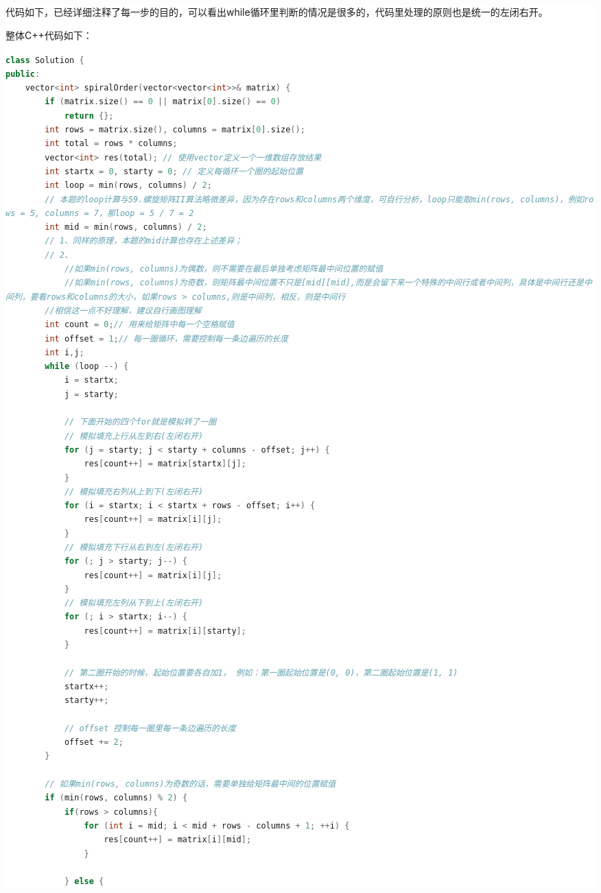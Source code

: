 代码如下，已经详细注释了每一步的目的，可以看出while循环里判断的情况是很多的，代码里处理的原则也是统一的左闭右开。

整体C++代码如下：

``` cpp
class Solution {
public:
    vector<int> spiralOrder(vector<vector<int>>& matrix) {
        if (matrix.size() == 0 || matrix[0].size() == 0)
            return {};
        int rows = matrix.size(), columns = matrix[0].size();
        int total = rows * columns;
        vector<int> res(total); // 使用vector定义一个一维数组存放结果
        int startx = 0, starty = 0; // 定义每循环一个圈的起始位置
        int loop = min(rows, columns) / 2; 
        // 本题的loop计算与59.螺旋矩阵II算法略微差异，因为存在rows和columns两个维度，可自行分析，loop只能取min(rows, columns)，例如rows = 5, columns = 7，那loop = 5 / 7 = 2
        int mid = min(rows, columns) / 2; 
        // 1、同样的原理，本题的mid计算也存在上述差异；
        // 2、
            //如果min(rows, columns)为偶数，则不需要在最后单独考虑矩阵最中间位置的赋值
            //如果min(rows, columns)为奇数，则矩阵最中间位置不只是[mid][mid],而是会留下来一个特殊的中间行或者中间列，具体是中间行还是中间列，要看rows和columns的大小，如果rows > columns,则是中间列，相反，则是中间行
        //相信这一点不好理解，建议自行画图理解
        int count = 0;// 用来给矩阵中每一个空格赋值
        int offset = 1;// 每一圈循环，需要控制每一条边遍历的长度
        int i,j;
        while (loop --) {
            i = startx;
            j = starty;

            // 下面开始的四个for就是模拟转了一圈
            // 模拟填充上行从左到右(左闭右开)
            for (j = starty; j < starty + columns - offset; j++) {
                res[count++] = matrix[startx][j];
            }
            // 模拟填充右列从上到下(左闭右开)
            for (i = startx; i < startx + rows - offset; i++) {
                res[count++] = matrix[i][j];
            }
            // 模拟填充下行从右到左(左闭右开)
            for (; j > starty; j--) {
                res[count++] = matrix[i][j];
            }
            // 模拟填充左列从下到上(左闭右开)
            for (; i > startx; i--) {
                res[count++] = matrix[i][starty];
            }

            // 第二圈开始的时候，起始位置要各自加1， 例如：第一圈起始位置是(0, 0)，第二圈起始位置是(1, 1)
            startx++;
            starty++;

            // offset 控制每一圈里每一条边遍历的长度
            offset += 2;
        }

        // 如果min(rows, columns)为奇数的话，需要单独给矩阵最中间的位置赋值
        if (min(rows, columns) % 2) {
            if(rows > columns){
                for (int i = mid; i < mid + rows - columns + 1; ++i) {
                    res[count++] = matrix[i][mid];
                }

            } else {
```